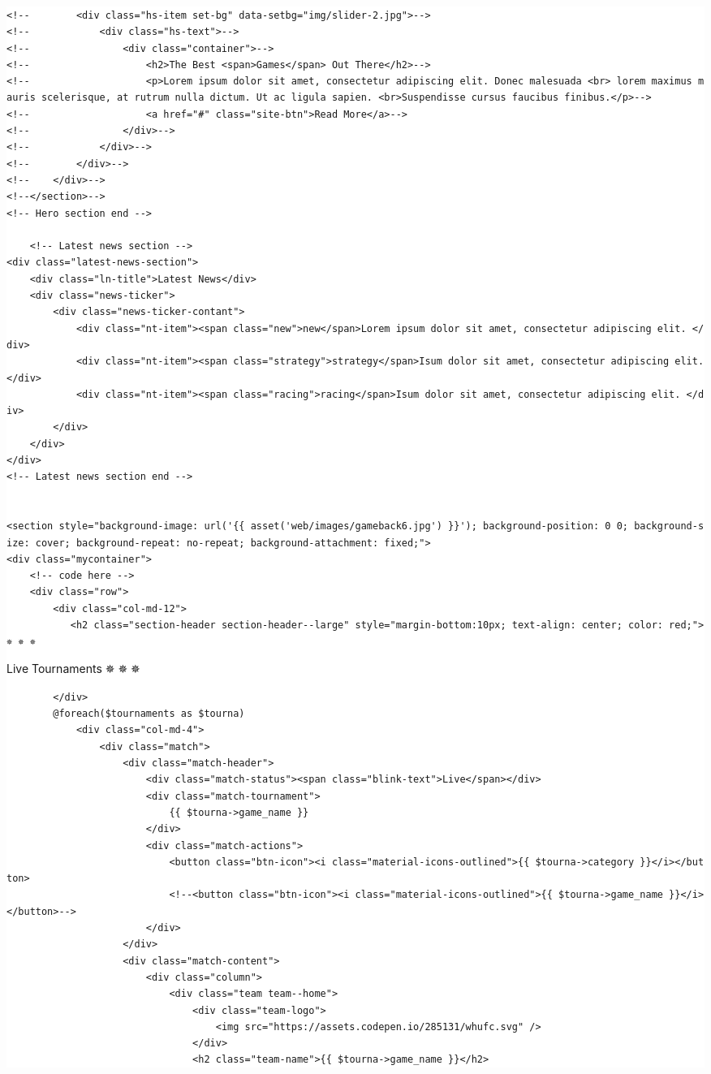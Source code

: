 	<!--		<div class="hs-item set-bg" data-setbg="img/slider-2.jpg">-->
	<!--			<div class="hs-text">-->
	<!--				<div class="container">-->
	<!--					<h2>The Best <span>Games</span> Out There</h2>-->
	<!--					<p>Lorem ipsum dolor sit amet, consectetur adipiscing elit. Donec malesuada <br> lorem maximus mauris scelerisque, at rutrum nulla dictum. Ut ac ligula sapien. <br>Suspendisse cursus faucibus finibus.</p>-->
	<!--					<a href="#" class="site-btn">Read More</a>-->
	<!--				</div>-->
	<!--			</div>-->
	<!--		</div>-->
	<!--	</div>-->
	<!--</section>-->
	<!-- Hero section end -->
	
		<!-- Latest news section -->
	<div class="latest-news-section">
		<div class="ln-title">Latest News</div>
		<div class="news-ticker">
			<div class="news-ticker-contant">
				<div class="nt-item"><span class="new">new</span>Lorem ipsum dolor sit amet, consectetur adipiscing elit. </div>
				<div class="nt-item"><span class="strategy">strategy</span>Isum dolor sit amet, consectetur adipiscing elit. </div>
				<div class="nt-item"><span class="racing">racing</span>Isum dolor sit amet, consectetur adipiscing elit. </div>
			</div>
		</div>
	</div>
	<!-- Latest news section end -->
	
	
	<section style="background-image: url('{{ asset('web/images/gameback6.jpg') }}'); background-position: 0 0; background-size: cover; background-repeat: no-repeat; background-attachment: fixed;">
    <div class="mycontainer">
        <!-- code here -->
        <div class="row">
			<div class="col-md-12">
               <h2 class="section-header section-header--large" style="margin-bottom:10px; text-align: center; color: red;"> ✵ ✵ ✵
Live Tournaments ✵ ✵ ✵
</h2>

            </div>
            @foreach($tournaments as $tourna)
                <div class="col-md-4">
                    <div class="match">
                        <div class="match-header">
                            <div class="match-status"><span class="blink-text">Live</span></div>
                            <div class="match-tournament">
                                {{ $tourna->game_name }}
                            </div>
                            <div class="match-actions">
                                <button class="btn-icon"><i class="material-icons-outlined">{{ $tourna->category }}</i></button>
                                <!--<button class="btn-icon"><i class="material-icons-outlined">{{ $tourna->game_name }}</i></button>-->
                            </div>
                        </div>
                        <div class="match-content">
                            <div class="column">
                                <div class="team team--home">
                                    <div class="team-logo">
                                        <img src="https://assets.codepen.io/285131/whufc.svg" />
                                    </div>
                                    <h2 class="team-name">{{ $tourna->game_name }}</h2>